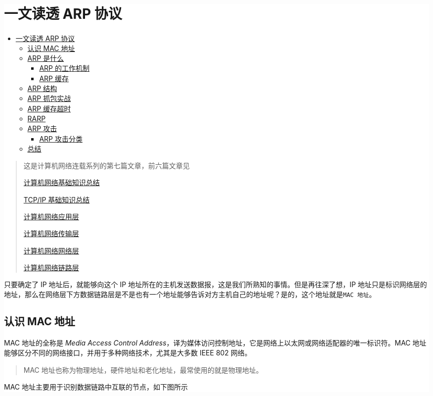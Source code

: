 # 一文读透 ARP 协议

* [一文读透 ARP 协议](#一文读透-arp-协议)
   * [认识 MAC 地址](#认识-mac-地址)
   * [ARP 是什么](#arp-是什么)
      * [ARP 的工作机制](#arp-的工作机制)
      * [ARP 缓存](#arp-缓存)
   * [ARP 结构](#arp-结构)
   * [ARP 抓包实战](#arp-抓包实战)
   * [ARP 缓存超时](#arp-缓存超时)
   * [RARP](#rarp)
   * [ARP 攻击](#arp-攻击)
      * [ARP 攻击分类](#arp-攻击分类)
   * [总结](#总结)

> 这是计算机网络连载系列的第七篇文章，前六篇文章见
>
> [计算机网络基础知识总结](https://mp.weixin.qq.com/s?__biz=MzI0ODk2NDIyMQ==&mid=2247486242&idx=1&sn=fac49b0b79515a5ed6afd4b341aff87b&chksm=e999fe30deee772637e1c52fb9001c60e60a772e7adba6701329c81974e76c57bb7b2e570225&token=850264305&lang=zh_CN#rd)
>
> [TCP/IP 基础知识总结](https://mp.weixin.qq.com/s?__biz=MzI0ODk2NDIyMQ==&mid=2247486408&idx=1&sn=c332ae7ae448f3eb98865003ecade589&chksm=e999fedadeee77cc6281d1b170bd906b58220d6cd83054bc741821f4167f1f18ceee9ba0e449&token=850264305&lang=zh_CN#rd)
>
> [计算机网络应用层](https://mp.weixin.qq.com/s?__biz=MzI0ODk2NDIyMQ==&mid=2247486507&idx=1&sn=622cc363b34bce54f4953076faa1cad6&chksm=e999f939deee702f2444df83ad9805de8c70fb88b89d299fdf0a82b3463e253f32372963c039&token=1398464113&lang=zh_CN#rd)
>
> [计算机网络传输层](https://mp.weixin.qq.com/s?__biz=MzI0ODk2NDIyMQ==&mid=2247487108&idx=1&sn=7b47f421bb1dee4edb357a10399b7fec&chksm=e999fb96deee7280a17bfff44c27ef11a60e93e48f9da738670a779ecf6accb5a6a4ebd3cbcc&token=1398464113&lang=zh_CN#rd)
>
> [计算机网络网络层](https://mp.weixin.qq.com/s?__biz=MzI0ODk2NDIyMQ==&mid=2247487683&idx=1&sn=e0949e72e039759545450852d8bc0ada&chksm=e999e5d1deee6cc7ab9e42b50329924fee39c45955516b406046605d27928825a0f628d13e7c&token=1398464113&lang=zh_CN#rd)
>
> [计算机网络链路层](https://mp.weixin.qq.com/s?__biz=MzI0ODk2NDIyMQ==&mid=2247488884&idx=1&sn=0fdb91b7f5081d2e24c82d891fcc6126&chksm=e999e066deee69704d162b97be2ff0d33225fa9a3d12e4d3bec90a34996e7db7134535f36e8e&token=1398464113&lang=zh_CN#rd)

只要确定了 IP 地址后，就能够向这个 IP 地址所在的主机发送数据报，这是我们所熟知的事情。但是再往深了想，IP 地址只是标识网络层的地址，那么在网络层下方数据链路层是不是也有一个地址能够告诉对方主机自己的地址呢？是的，这个地址就是`MAC 地址`。

## 认识 MAC 地址

MAC 地址的全称是 *Media Access Control Address*，译为媒体访问控制地址，它是网络上以太网或网络适配器的唯一标识符。MAC 地址能够区分不同的网络接口，并用于多种网络技术，尤其是大多数 IEEE 802 网络。

> MAC 地址也称为物理地址，硬件地址和老化地址，最常使用的就是物理地址。

MAC 地址主要用于识别数据链路中互联的节点，如下图所示
